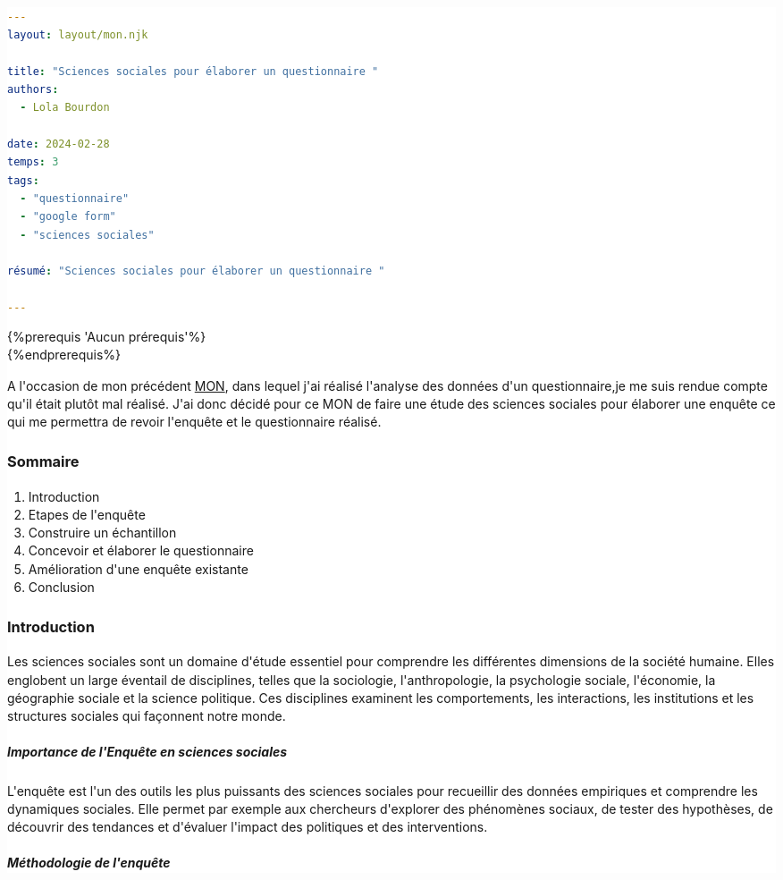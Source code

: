 ```yaml
---
layout: layout/mon.njk

title: "Sciences sociales pour élaborer un questionnaire "
authors:
  - Lola Bourdon

date: 2024-02-28
temps: 3
tags:
  - "questionnaire"
  - "google form"
  - "sciences sociales"

résumé: "Sciences sociales pour élaborer un questionnaire "

---
```

{%prerequis 'Aucun prérequis'%}  
{%endprerequis%}

A l'occasion de mon précédent [MON](https://francoisbrucker.github.io/do-it/promos/2023-2024/Lola-Bourdon/mon/temps-2.2/), dans lequel j'ai réalisé l'analyse des données d'un questionnaire,je me suis rendue compte qu'il était plutôt mal réalisé. J'ai donc décidé pour ce MON de faire une étude des sciences sociales pour élaborer une enquête ce qui me permettra de revoir l'enquête et le questionnaire réalisé.

### Sommaire

1. Introduction
2. Etapes de l'enquête
3. Construire un échantillon
4. Concevoir et élaborer le questionnaire 
5. Amélioration d'une enquête existante 
6. Conclusion

### Introduction

Les sciences sociales sont un domaine d'étude essentiel pour comprendre les différentes dimensions de la société humaine. Elles englobent un large éventail de disciplines, telles que la sociologie, l'anthropologie, la psychologie sociale, l'économie, la géographie sociale et la science politique. Ces disciplines examinent les comportements, les interactions, les institutions et les structures sociales qui façonnent notre monde.

##### Importance de l'Enquête en sciences sociales

L'enquête est l'un des outils les plus puissants des sciences sociales pour recueillir des données empiriques et comprendre les dynamiques sociales. Elle permet par exemple aux chercheurs d'explorer des phénomènes sociaux, de tester des hypothèses, de découvrir des tendances et d'évaluer l'impact des politiques et des interventions.

##### Méthodologie de l'enquête
